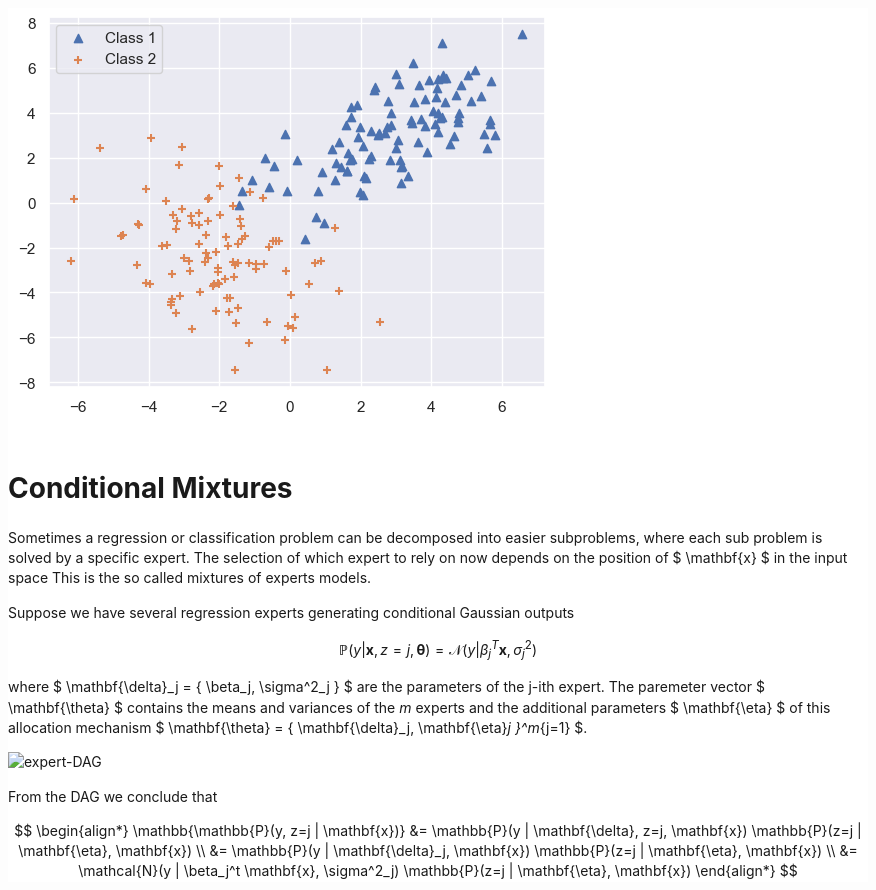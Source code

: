 
    
![png](../images/09-Mixture-Models_files/09-Mixture-Models_17_0.png)
    


# Conditional Mixtures

Sometimes a regression or classification problem can be decomposed into easier subproblems, where each sub problem is solved by a specific expert.
The selection of which expert to rely on now depends on the position of $ \mathbf{x} $ in the input space
This is the so called mixtures of experts models.

Suppose we have several regression experts generating conditional Gaussian outputs

$$
\mathbb{P}(y | \mathbf{x}, z=j, \mathbf{\theta}) = \mathcal{N}(y | \beta^T_j \mathbf{x}, \sigma_j^2)
$$

where $ \mathbf{\delta}_j = \{ \beta_j, \sigma^2_j \} $ are the parameters of the j-ith expert.
The paremeter vector $ \mathbf{\theta} $ contains the means and variances of the $m$ experts and the additional parameters $ \mathbf{\eta} $ of this allocation mechanism $ \mathbf{\theta} = \{ \mathbf{\delta}_j, \mathbf{\eta}_j \}^m_{j=1} $.

![expert-DAG](expert-DAG.png)

From the DAG we conclude that

$$
\begin{align*}
    \mathbb{\mathbb{P}(y, z=j | \mathbf{x})} 
    &=
    \mathbb{P}(y | \mathbf{\delta}, z=j, \mathbf{x}) \mathbb{P}(z=j | \mathbf{\eta}, \mathbf{x}) \\
    &=
    \mathbb{P}(y | \mathbf{\delta}_j, \mathbf{x}) \mathbb{P}(z=j | \mathbf{\eta}, \mathbf{x}) \\
    &=
    \mathcal{N}(y | \beta_j^t \mathbf{x}, \sigma^2_j) \mathbb{P}(z=j | \mathbf{\eta}, \mathbf{x})
\end{align*}
$$
